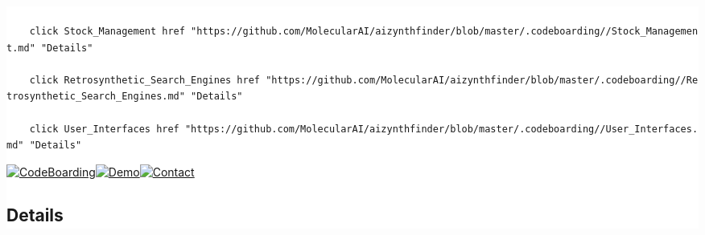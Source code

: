 ```mermaid

    click Stock_Management href "https://github.com/MolecularAI/aizynthfinder/blob/master/.codeboarding//Stock_Management.md" "Details"

    click Retrosynthetic_Search_Engines href "https://github.com/MolecularAI/aizynthfinder/blob/master/.codeboarding//Retrosynthetic_Search_Engines.md" "Details"

    click User_Interfaces href "https://github.com/MolecularAI/aizynthfinder/blob/master/.codeboarding//User_Interfaces.md" "Details"

```



[![CodeBoarding](https://img.shields.io/badge/Generated%20by-CodeBoarding-9cf?style=flat-square)](https://github.com/CodeBoarding/GeneratedOnBoardings)[![Demo](https://img.shields.io/badge/Try%20our-Demo-blue?style=flat-square)](https://www.codeboarding.org/demo)[![Contact](https://img.shields.io/badge/Contact%20us%20-%20contact@codeboarding.org-lightgrey?style=flat-square)](mailto:contact@codeboarding.org)



## Details


